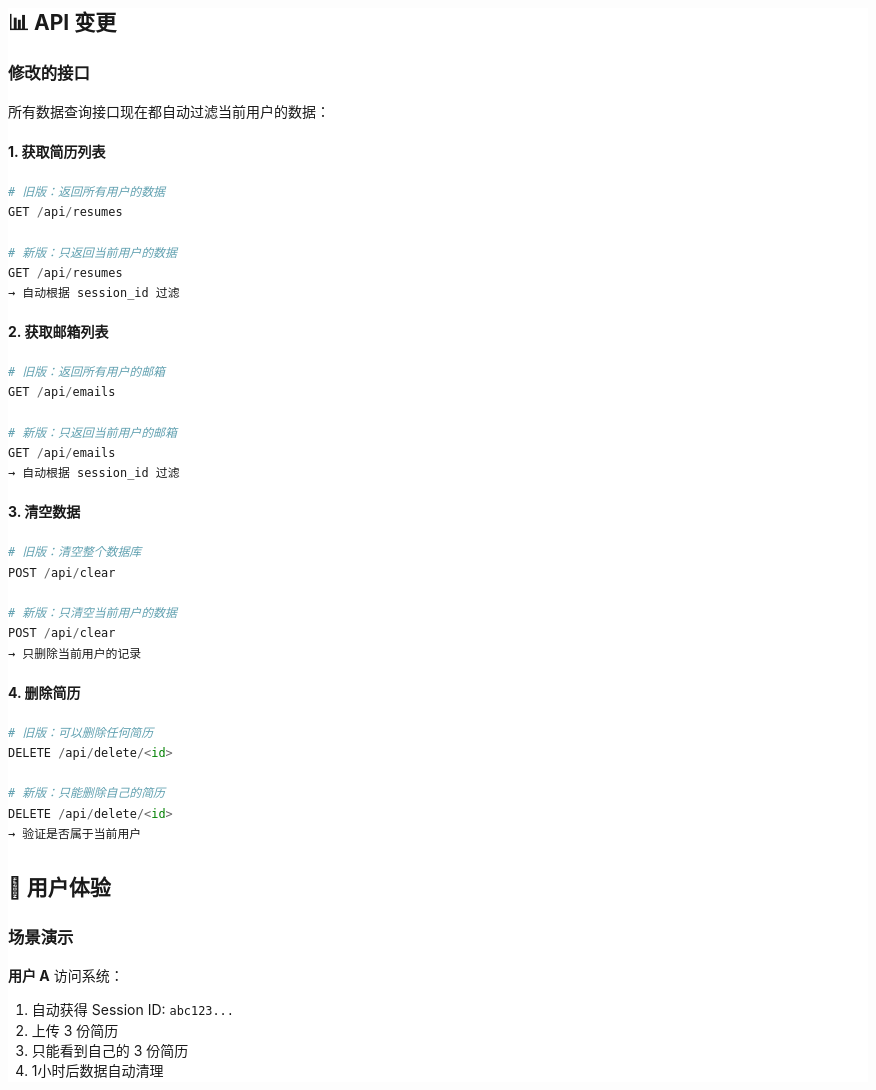 ## 📊 API 变更

### 修改的接口

所有数据查询接口现在都自动过滤当前用户的数据：

#### 1. 获取简历列表
```python
# 旧版：返回所有用户的数据
GET /api/resumes

# 新版：只返回当前用户的数据
GET /api/resumes
→ 自动根据 session_id 过滤
```

#### 2. 获取邮箱列表
```python
# 旧版：返回所有用户的邮箱
GET /api/emails

# 新版：只返回当前用户的邮箱
GET /api/emails
→ 自动根据 session_id 过滤
```

#### 3. 清空数据
```python
# 旧版：清空整个数据库
POST /api/clear

# 新版：只清空当前用户的数据
POST /api/clear
→ 只删除当前用户的记录
```

#### 4. 删除简历
```python
# 旧版：可以删除任何简历
DELETE /api/delete/<id>

# 新版：只能删除自己的简历
DELETE /api/delete/<id>
→ 验证是否属于当前用户
```

## 🎯 用户体验

### 场景演示

**用户 A** 访问系统：
1. 自动获得 Session ID: `abc123...`
2. 上传 3 份简历
3. 只能看到自己的 3 份简历
4. 1小时后数据自动清理
